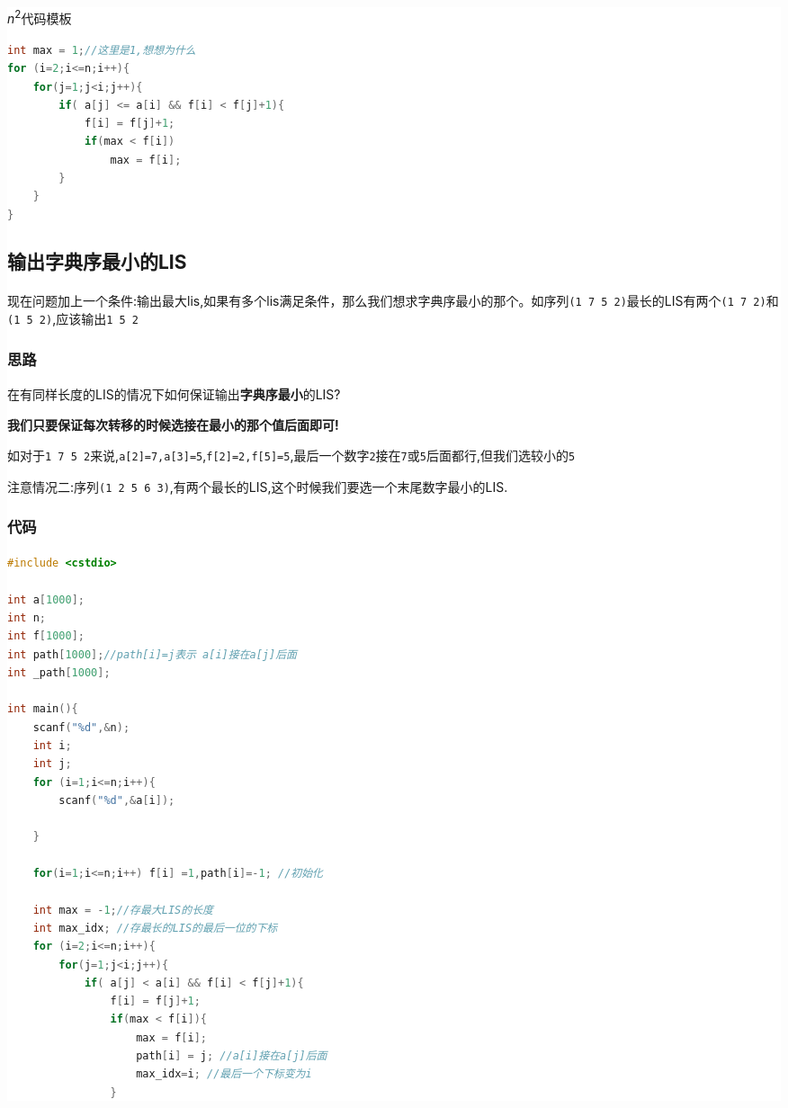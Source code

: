 ```c
```


$n^2$代码模板
```c
int max = 1;//这里是1,想想为什么
for (i=2;i<=n;i++){
    for(j=1;j<i;j++){
        if( a[j] <= a[i] && f[i] < f[j]+1){
            f[i] = f[j]+1;
            if(max < f[i])
                max = f[i];
        }
    }
}
```


## 输出字典序最小的LIS

现在问题加上一个条件:输出最大lis,如果有多个lis满足条件，那么我们想求字典序最小的那个。如序列`(1 7 5 2)`最长的LIS有两个`(1 7 2)`和`(1 5 2)`,应该输出`1 5 2`


### 思路

在有同样长度的LIS的情况下如何保证输出**字典序最小**的LIS?

**我们只要保证每次转移的时候选接在最小的那个值后面即可!**

如对于`1 7 5 2`来说,`a[2]=7,a[3]=5`,`f[2]=2,f[5]=5`,最后一个数字`2`接在`7`或`5`后面都行,但我们选较小的`5`

注意情况二:序列`(1 2 5 6 3)`,有两个最长的LIS,这个时候我们要选一个末尾数字最小的LIS.

### 代码

```c
#include <cstdio>

int a[1000];
int n;
int f[1000];
int path[1000];//path[i]=j表示 a[i]接在a[j]后面
int _path[1000];

int main(){
    scanf("%d",&n);
    int i;
    int j;
    for (i=1;i<=n;i++){
        scanf("%d",&a[i]);

    }

    for(i=1;i<=n;i++) f[i] =1,path[i]=-1; //初始化

    int max = -1;//存最大LIS的长度
    int max_idx; //存最长的LIS的最后一位的下标
    for (i=2;i<=n;i++){
        for(j=1;j<i;j++){
            if( a[j] < a[i] && f[i] < f[j]+1){
                f[i] = f[j]+1;
                if(max < f[i]){
                    max = f[i];
                    path[i] = j; //a[i]接在a[j]后面
                    max_idx=i; //最后一个下标变为i
                }
```